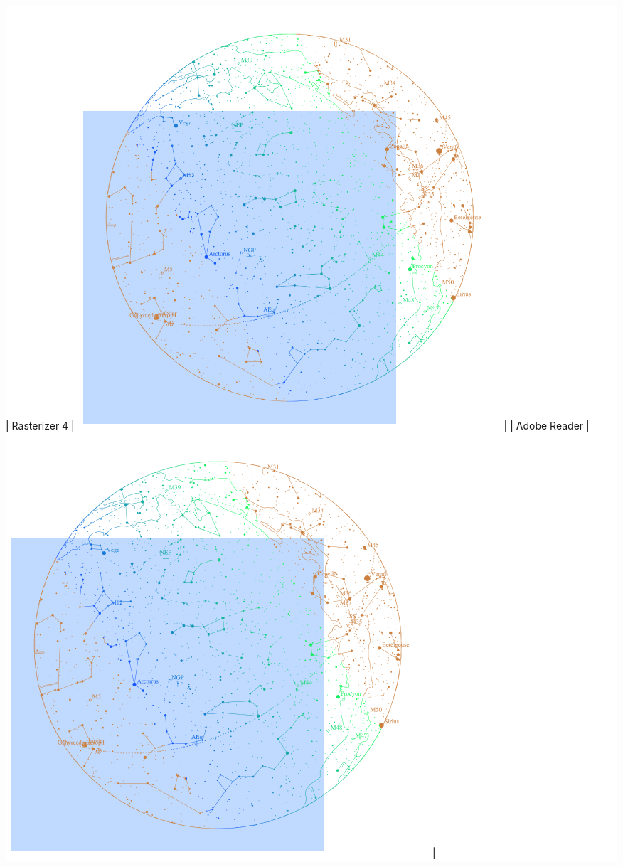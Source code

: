 | Rasterizer 4 | ![](/guide/pdfrasterizer4/media/comp-rast/rast4/Shading_type2_mask.png) |
| Adobe Reader | ![](/guide/pdfrasterizer4/media/comp-rast/adobe/Shading_type2_mask.png) |
